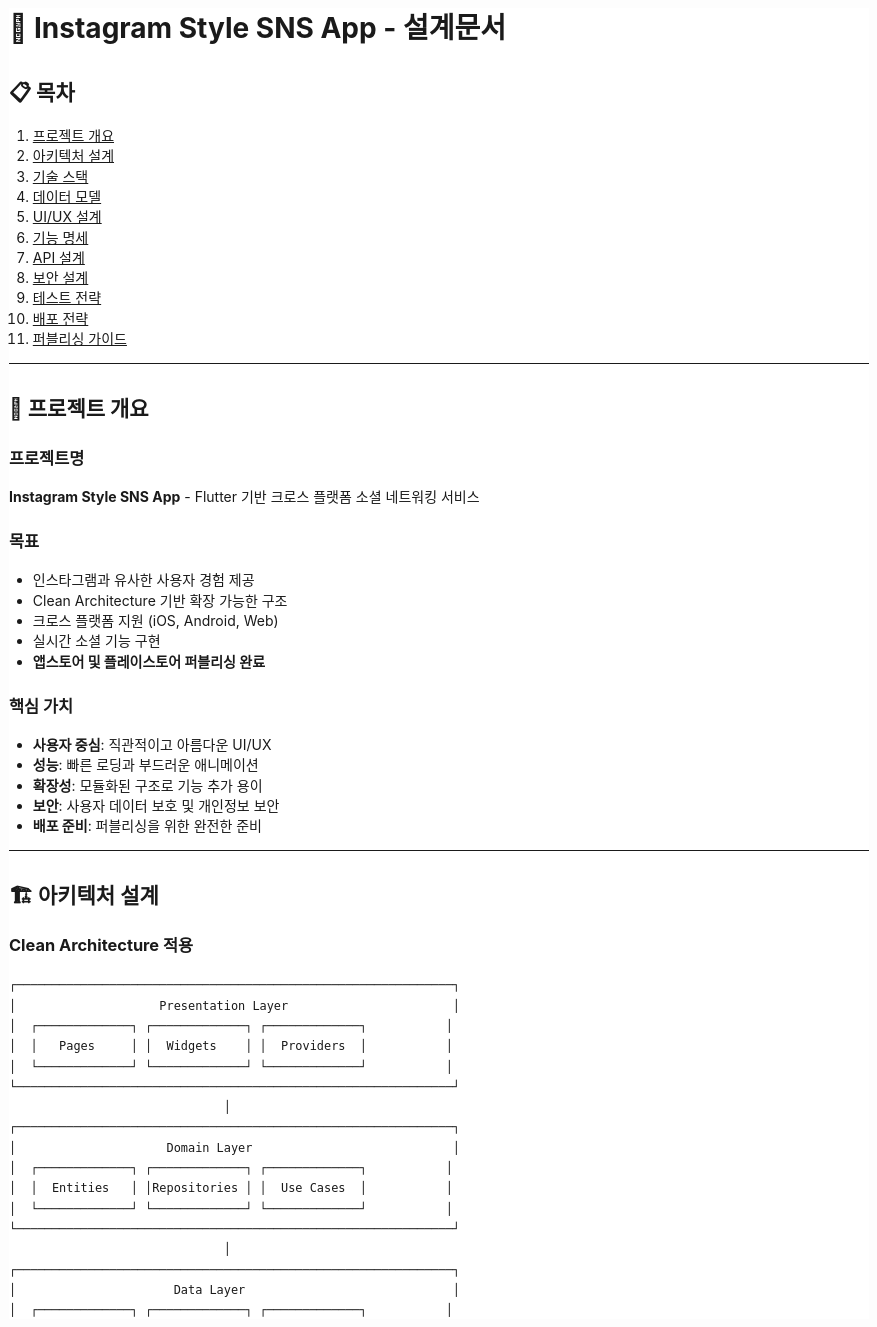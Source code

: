 # 📱 Instagram Style SNS App - 설계문서

## 📋 목차
1. [프로젝트 개요](#프로젝트-개요)
2. [아키텍처 설계](#아키텍처-설계)
3. [기술 스택](#기술-스택)
4. [데이터 모델](#데이터-모델)
5. [UI/UX 설계](#uiux-설계)
6. [기능 명세](#기능-명세)
7. [API 설계](#api-설계)
8. [보안 설계](#보안-설계)
9. [테스트 전략](#테스트-전략)
10. [배포 전략](#배포-전략)
11. [퍼블리싱 가이드](#퍼블리싱-가이드)

---

## 🎯 프로젝트 개요

### 프로젝트명
**Instagram Style SNS App** - Flutter 기반 크로스 플랫폼 소셜 네트워킹 서비스

### 목표
- 인스타그램과 유사한 사용자 경험 제공
- Clean Architecture 기반 확장 가능한 구조
- 크로스 플랫폼 지원 (iOS, Android, Web)
- 실시간 소셜 기능 구현
- **앱스토어 및 플레이스토어 퍼블리싱 완료**

### 핵심 가치
- **사용자 중심**: 직관적이고 아름다운 UI/UX
- **성능**: 빠른 로딩과 부드러운 애니메이션
- **확장성**: 모듈화된 구조로 기능 추가 용이
- **보안**: 사용자 데이터 보호 및 개인정보 보안
- **배포 준비**: 퍼블리싱을 위한 완전한 준비

---

## 🏗️ 아키텍처 설계

### Clean Architecture 적용

```
┌─────────────────────────────────────────────────────────────┐
│                    Presentation Layer                       │
│  ┌─────────────┐ ┌─────────────┐ ┌─────────────┐           │
│  │   Pages     │ │  Widgets    │ │  Providers  │           │
│  └─────────────┘ └─────────────┘ └─────────────┘           │
└─────────────────────────────────────────────────────────────┘
                              │
┌─────────────────────────────────────────────────────────────┐
│                     Domain Layer                            │
│  ┌─────────────┐ ┌─────────────┐ ┌─────────────┐           │
│  │  Entities   │ │Repositories │ │  Use Cases  │           │
│  └─────────────┘ └─────────────┘ └─────────────┘           │
└─────────────────────────────────────────────────────────────┘
                              │
┌─────────────────────────────────────────────────────────────┐
│                      Data Layer                             │
│  ┌─────────────┐ ┌─────────────┐ ┌─────────────┐           │
```